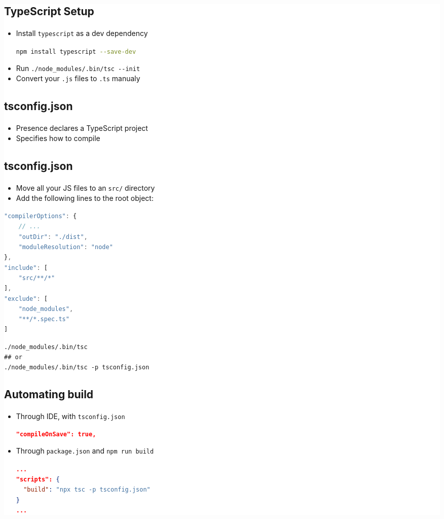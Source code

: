 ```js
```

## TypeScript Setup

* Install `typescript` as a dev dependency
  ```bash
  npm install typescript --save-dev
  ```
* Run `./node_modules/.bin/tsc --init`
* Convert your `.js` files to `.ts` manualy

## tsconfig.json

* Presence declares a TypeScript project 
* Specifies how to compile

## tsconfig.json
    
* Move all your JS files to an `src/` directory
* Add the following lines to the root object:

```js
"compilerOptions": {
    // ...
    "outDir": "./dist",
    "moduleResolution": "node"
},
"include": [
    "src/**/*"
],
"exclude": [
    "node_modules",
    "**/*.spec.ts"
]
```

```shell
./node_modules/.bin/tsc 
## or 
./node_modules/.bin/tsc -p tsconfig.json
```

## Automating build

* Through IDE, with `tsconfig.json`
  ```json
  "compileOnSave": true,
  ```
* Through `package.json` and `npm run build`
  ```json
  ...
  "scripts": {
    "build": "npx tsc -p tsconfig.json"
  }
  ...
```
